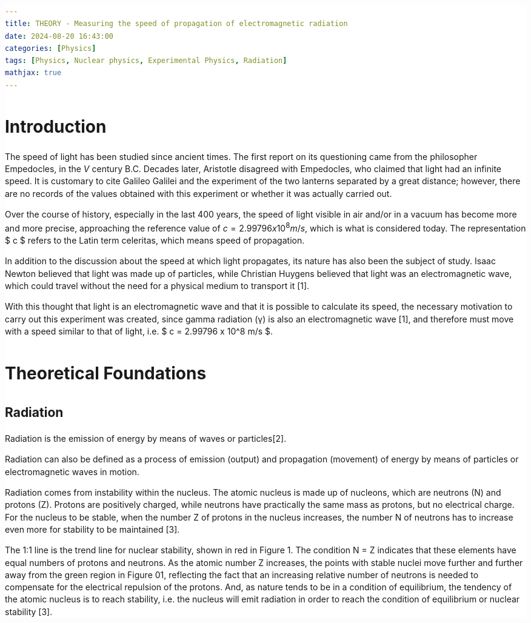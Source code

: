 ```yaml
---
title: THEORY - Measuring the speed of propagation of electromagnetic radiation 
date: 2024-08-20 16:43:00
categories: [Physics]
tags: [Physics, Nuclear physics, Experimental Physics, Radiation]
mathjax: true
---
```



# Introduction 

The speed of light has been studied since ancient times.  The first report on its questioning came from the philosopher Empedocles, in the $V$ century B.C. Decades later, Aristotle disagreed with Empedocles, who claimed that light had an infinite speed. It is customary to cite Galileo Galilei and the experiment of the two lanterns separated by a great distance; however, there are no records of the values obtained with this experiment or whether it was actually carried out.

Over the course of history, especially in the last 400 years, the speed of light visible in air and/or in a vacuum has become more and more precise, approaching the reference value of $c = 2.99796 x 10^8 m/s$, which is what is considered today.  The representation $ c $ refers to the Latin term celeritas, which means speed of propagation.

In addition to the discussion about the speed at which light propagates, its nature has also been the subject of study.  Isaac Newton believed that light was made up of particles, while Christian Huygens believed that light was an electromagnetic wave, which could travel without the need for a physical medium to transport it [1].

With this thought that light is an electromagnetic wave and that it is possible to calculate its speed, the necessary motivation to carry out this experiment was created,  since gamma radiation (γ) is also an electromagnetic wave [1], and therefore must move with a speed similar to that of light, i.e. $ c = 2.99796 x 10^8 m/s $.

# Theoretical Foundations
## Radiation

Radiation is the emission of energy by means of waves or particles[2].

Radiation can also be defined as a process of emission (output) and propagation (movement) of energy by means of particles or electromagnetic waves in motion.

Radiation comes from instability within the nucleus. The atomic nucleus is made up of nucleons, which are neutrons (N) and protons (Z). Protons are positively charged, while neutrons have practically the same mass as protons, but no electrical charge. For the nucleus to be stable, when the number Z of protons in the nucleus increases, the number N of neutrons has to increase even more for stability to be maintained [3].

The 1:1 line is the trend line for nuclear stability, shown in red in Figure 1.  The condition N = Z indicates that these elements have equal numbers of protons and neutrons.  As the atomic number Z increases, the points with stable nuclei move further and further away from the green region in Figure 01, reflecting the fact that an increasing relative number of neutrons is needed to compensate for the electrical repulsion of the protons.  And, as nature tends to be in a condition of equilibrium, the tendency of the atomic nucleus is to reach stability, i.e. the nucleus will emit radiation in order to reach the condition of equilibrium or nuclear stability [3].
